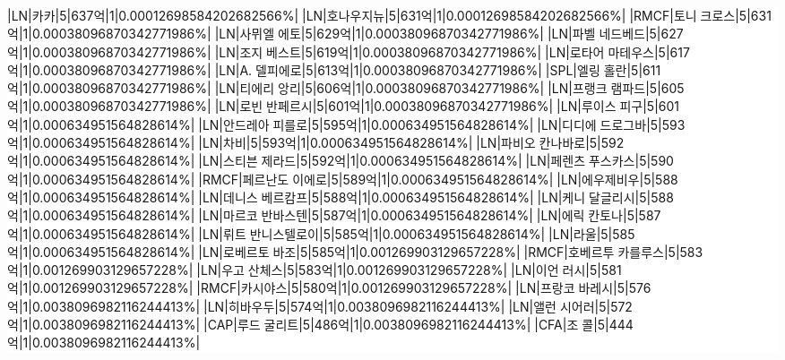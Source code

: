 |LN|카카|5|637억|1|0.00012698584202682566%|
|LN|호나우지뉴|5|631억|1|0.00012698584202682566%|
|RMCF|토니 크로스|5|631억|1|0.00038096870342771986%|
|LN|사뮈엘 에토|5|629억|1|0.00038096870342771986%|
|LN|파벨 네드베드|5|627억|1|0.00038096870342771986%|
|LN|조지 베스트|5|619억|1|0.00038096870342771986%|
|LN|로타어 마테우스|5|617억|1|0.00038096870342771986%|
|LN|A. 델피에로|5|613억|1|0.00038096870342771986%|
|SPL|엘링 홀란|5|611억|1|0.00038096870342771986%|
|LN|티에리 앙리|5|606억|1|0.00038096870342771986%|
|LN|프랭크 램파드|5|605억|1|0.00038096870342771986%|
|LN|로빈 반페르시|5|601억|1|0.00038096870342771986%|
|LN|루이스 피구|5|601억|1|0.000634951564828614%|
|LN|안드레아 피를로|5|595억|1|0.000634951564828614%|
|LN|디디에 드로그바|5|593억|1|0.000634951564828614%|
|LN|차비|5|593억|1|0.000634951564828614%|
|LN|파비오 칸나바로|5|592억|1|0.000634951564828614%|
|LN|스티븐 제라드|5|592억|1|0.000634951564828614%|
|LN|페렌츠 푸스카스|5|590억|1|0.000634951564828614%|
|RMCF|페르난도 이에로|5|589억|1|0.000634951564828614%|
|LN|에우제비우|5|588억|1|0.000634951564828614%|
|LN|데니스 베르캄프|5|588억|1|0.000634951564828614%|
|LN|케니 달글리시|5|588억|1|0.000634951564828614%|
|LN|마르코 반바스텐|5|587억|1|0.000634951564828614%|
|LN|에릭 칸토나|5|587억|1|0.000634951564828614%|
|LN|뤼트 반니스텔로이|5|585억|1|0.000634951564828614%|
|LN|라울|5|585억|1|0.000634951564828614%|
|LN|로베르토 바조|5|585억|1|0.001269903129657228%|
|RMCF|호베르투 카를루스|5|583억|1|0.001269903129657228%|
|LN|우고 산체스|5|583억|1|0.001269903129657228%|
|LN|이언 러시|5|581억|1|0.001269903129657228%|
|RMCF|카시야스|5|580억|1|0.001269903129657228%|
|LN|프랑코 바레시|5|576억|1|0.0038096982116244413%|
|LN|히바우두|5|574억|1|0.0038096982116244413%|
|LN|앨런 시어러|5|572억|1|0.0038096982116244413%|
|CAP|루드 굴리트|5|486억|1|0.0038096982116244413%|
|CFA|조 콜|5|444억|1|0.0038096982116244413%|